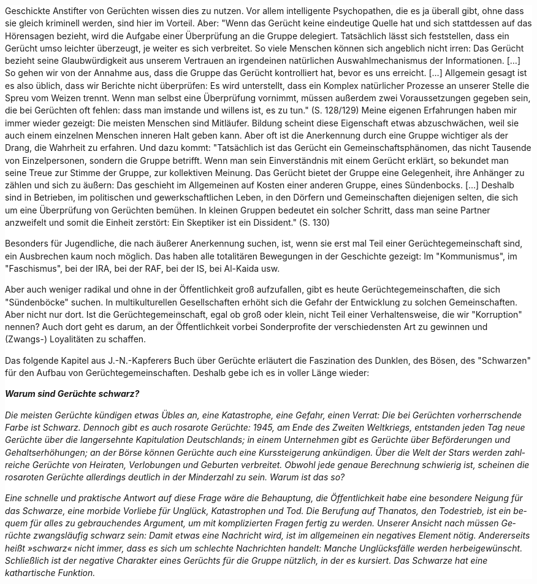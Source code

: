 Geschickte Anstifter von Gerüchten wissen dies zu nutzen. Vor allem intelligente Psychopathen, die es ja überall gibt, ohne dass sie gleich kriminell werden, sind hier im Vorteil. Aber: "Wenn das Gerücht keine eindeutige Quelle hat und sich stattdessen auf das Hörensagen bezieht, wird die Aufgabe einer Überprüfung an die Gruppe delegiert. Tatsächlich lässt sich feststellen, dass ein Gerücht umso leichter überzeugt, je weiter es sich verbreitet. So viele Menschen können sich angeblich nicht irren: Das Gerücht bezieht seine Glaubwürdigkeit aus unserem Vertrauen an irgendeinen natürlichen Auswahlmechanismus der Informationen. \[…\] So gehen wir von der Annahme aus, dass die Gruppe das Gerücht kontrolliert hat, bevor es uns erreicht. \[…\] Allgemein gesagt ist es also üblich, dass wir Berichte nicht überprüfen: Es wird unterstellt, dass ein Komplex natürlicher Prozesse an unserer Stelle die Spreu vom Weizen trennt. Wenn man selbst eine Überprüfung vornimmt, müssen außerdem zwei Voraussetzungen gegeben sein, die bei Gerüchten oft fehlen: dass man imstande und willens ist, es zu tun." (S. 128/129) Meine eigenen Erfahrungen haben mir immer wieder gezeigt: Die meisten Menschen sind Mitläufer. Bildung scheint diese Eigenschaft etwas abzuschwächen, weil sie auch einem einzelnen Menschen inneren Halt geben kann. Aber oft ist die Anerkennung durch eine Gruppe wichtiger als der Drang, die Wahrheit zu erfahren. Und dazu kommt: "Tatsächlich ist das Gerücht ein Gemeinschaftsphänomen, das nicht Tausende von Einzelpersonen, sondern die Gruppe betrifft. Wenn man sein Einverständnis mit einem Gerücht erklärt, so bekundet man seine Treue zur Stimme der Gruppe, zur kollektiven Meinung. Das Gerücht bietet der Gruppe eine Gelegenheit, ihre Anhänger zu zählen und sich zu äußern: Das geschieht im Allgemeinen auf Kosten einer anderen Gruppe, eines Sündenbocks. \[…\] Deshalb sind in Betrieben, im politischen und gewerkschaftlichen Leben, in den Dörfern und Gemeinschaften diejenigen selten, die sich um eine Überprüfung von Gerüchten bemühen. In kleinen Gruppen bedeutet ein solcher Schritt, dass man seine Partner anzweifelt und somit die Einheit zerstört: Ein Skeptiker ist ein Dissident." (S. 130)

Besonders für Jugendliche, die nach äußerer Anerkennung suchen, ist, wenn sie erst mal Teil einer Gerüchtegemeinschaft sind, ein Ausbrechen kaum noch möglich. Das haben alle totalitären Bewegungen in der Geschichte gezeigt: Im "Kommunismus", im "Faschismus", bei der IRA, bei der RAF, bei der IS, bei Al-Kaida usw.

Aber auch weniger radikal und ohne in der Öffentlichkeit groß aufzufallen, gibt es heute Gerüchtegemeinschaften, die sich "Sündenböcke" suchen. In multikulturellen Gesellschaften erhöht sich die Gefahr der Entwicklung zu solchen Gemeinschaften. Aber nicht nur dort. Ist die Gerüchtegemeinschaft, egal ob groß oder klein, nicht Teil einer Verhaltensweise, die wir "Korruption" nennen? Auch dort geht es darum, an der Öffentlichkeit vorbei Sonderprofite der verschiedensten Art zu gewinnen und (Zwangs-) Loyalitäten zu schaffen.

Das folgende Kapitel aus J.-N.-Kapferers Buch über Gerüchte erläutert die Faszination des Dunklen, des Bösen, des "Schwarzen" für den Aufbau von Gerüchtegemeinschaften. Deshalb gebe ich es in voller Länge wieder:

***Warum sind Gerüchte schwarz?***

*Die meisten Gerüchte kündigen etwas Übles an, eine Katastro­phe, eine Gefahr, einen Verrat: Die bei Gerüchten vorherrschende Farbe ist Schwarz. Dennoch gibt es auch rosarote Gerüchte: 1945, am Ende des Zweiten Weltkriegs, entstanden jeden Tag neue Gerüchte über die langersehnte Kapitulation Deutschlands; in einem Unternehmen gibt es Gerüchte über Beförderungen und Gehaltserhöhungen; an der Börse können Gerüchte auch eine Kurssteigerung ankündigen. Über die Welt der Stars werden zahl­reiche Gerüchte von Heiraten, Verlobungen und Geburten ver­breitet. Obwohl jede genaue Berechnung schwierig ist, scheinen die rosaroten Gerüchte allerdings deutlich in der Minderzahl zu sein. Warum ist das so?*

*Eine schnelle und praktische Antwort auf diese Frage wäre die Behauptung, die Öffentlichkeit habe eine besondere Neigung für das Schwarze, eine morbide Vorliebe für Unglück, Katastrophen und Tod. Die Berufung auf Thanatos, den Todestrieb, ist ein be­quem für alles zu gebrauchendes Argument, um mit komplizier­ten Fragen fertig zu werden. Unserer Ansicht nach müssen Ge­rüchte zwangsläufig schwarz sein: Damit etwas eine Nachricht wird, ist im allgemeinen ein negatives Element nötig. Anderer­seits heißt »schwarz« nicht immer, dass es sich um schlechte Nachrichten handelt: Manche Unglücksfälle werden herbeige­wünscht. Schließlich ist der negative Charakter eines Gerüchts für die Gruppe nützlich, in der es kursiert. Das Schwarze hat eine kathartische Funktion.*
